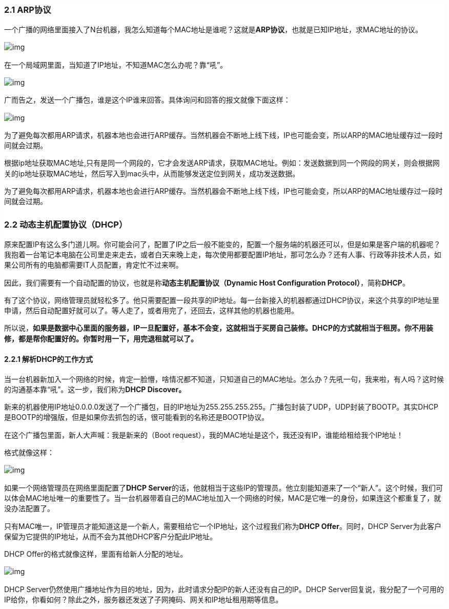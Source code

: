 ### 2.1 ARP协议

一个广播的网络里面接入了N台机器，我怎么知道每个MAC地址是谁呢？这就是**ARP协议**，也就是已知IP地址，求MAC地址的协议。

![img](https://lianglianglee.com/%e6%9e%81%e5%ae%a2%e6%97%b6%e9%97%b4/assets/17ac2f46ef531e2b4380300f10267e3d.jpg)

在一个局域网里面，当知道了IP地址，不知道MAC怎么办呢？靠“吼”。

![img](https://lianglianglee.com/%e6%9e%81%e5%ae%a2%e6%97%b6%e9%97%b4/assets/5fe88a40a8b5d507601968efb50ac668.jpg)

广而告之，发送一个广播包，谁是这个IP谁来回答。具体询问和回答的报文就像下面这样：

![img](https://lianglianglee.com/%e6%9e%81%e5%ae%a2%e6%97%b6%e9%97%b4/assets/2bc53afb25515e96d0e646e297b1ce2f.jpg)

为了避免每次都用ARP请求，机器本地也会进行ARP缓存。当然机器会不断地上线下线，IP也可能会变，所以ARP的MAC地址缓存过一段时间就会过期。

根据ip地址获取MAC地址,只有是同一个网段的，它才会发送ARP请求，获取MAC地址。例如：发送数据到同一个网段的网关，则会根据网关的ip地址获取MAC地址，然后写入到mac头中，从而能够发送定位到网关，成功发送数据。

为了避免每次都用ARP请求，机器本地也会进行ARP缓存。当然机器会不断地上线下线，IP也可能会变，所以ARP的MAC地址缓存过一段时间就会过期。

### 2.2 动态主机配置协议（DHCP）

原来配置IP有这么多门道儿啊。你可能会问了，配置了IP之后一般不能变的，配置一个服务端的机器还可以，但是如果是客户端的机器呢？我抱着一台笔记本电脑在公司里走来走去，或者白天来晚上走，每次使用都要配置IP地址，那可怎么办？还有人事、行政等非技术人员，如果公司所有的电脑都需要IT人员配置，肯定忙不过来啊。

因此，我们需要有一个自动配置的协议，也就是称**动态主机配置协议（Dynamic Host Configuration Protocol）**，简称**DHCP**。

有了这个协议，网络管理员就轻松多了。他只需要配置一段共享的IP地址。每一台新接入的机器都通过DHCP协议，来这个共享的IP地址里申请，然后自动配置好就可以了。等人走了，或者用完了，还回去，这样其他的机器也能用。

所以说，**如果是数据中心里面的服务器，IP一旦配置好，基本不会变，这就相当于买房自己装修。DHCP的方式就相当于租房。你不用装修，都是帮你配置好的。你暂时用一下，用完退租就可以了。**

#### 2.2.1  解析DHCP的工作方式

当一台机器新加入一个网络的时候，肯定一脸懵，啥情况都不知道，只知道自己的MAC地址。怎么办？先吼一句，我来啦，有人吗？这时候的沟通基本靠“吼”。这一步，我们称为**DHCP Discover。**

新来的机器使用IP地址0.0.0.0发送了一个广播包，目的IP地址为255.255.255.255。广播包封装了UDP，UDP封装了BOOTP。其实DHCP是BOOTP的增强版，但是如果你去抓包的话，很可能看到的名称还是BOOTP协议。

在这个广播包里面，新人大声喊：我是新来的（Boot request），我的MAC地址是这个，我还没有IP，谁能给租给我个IP地址！

格式就像这样：

![img](https://lianglianglee.com/%e6%9e%81%e5%ae%a2%e6%97%b6%e9%97%b4/assets/395b304f49559034af34c882bd86f11f.jpg)

如果一个网络管理员在网络里面配置了**DHCP Server**的话，他就相当于这些IP的管理员。他立刻能知道来了一个“新人”。这个时候，我们可以体会MAC地址唯一的重要性了。当一台机器带着自己的MAC地址加入一个网络的时候，MAC是它唯一的身份，如果连这个都重复了，就没办法配置了。

只有MAC唯一，IP管理员才能知道这是一个新人，需要租给它一个IP地址，这个过程我们称为**DHCP Offer**。同时，DHCP Server为此客户保留为它提供的IP地址，从而不会为其他DHCP客户分配此IP地址。

DHCP Offer的格式就像这样，里面有给新人分配的地址。

![img](https://lianglianglee.com/%e6%9e%81%e5%ae%a2%e6%97%b6%e9%97%b4/assets/54ffefbe4f493f0f4a39f45504bd5086.jpg)

DHCP Server仍然使用广播地址作为目的地址，因为，此时请求分配IP的新人还没有自己的IP。DHCP Server回复说，我分配了一个可用的IP给你，你看如何？除此之外，服务器还发送了子网掩码、网关和IP地址租用期等信息。
